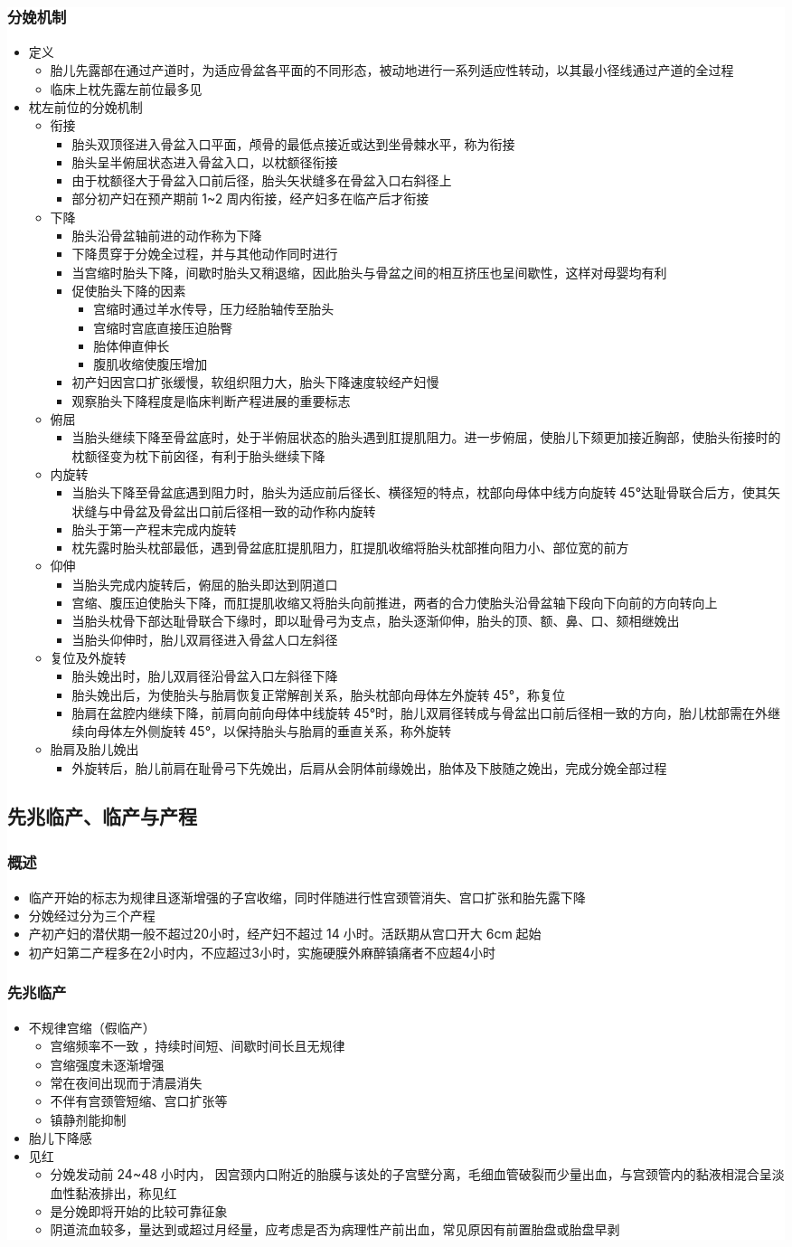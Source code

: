 ### 分娩机制
- 定义
  - 胎儿先露部在通过产道时，为适应骨盆各平面的不同形态，被动地进行一系列适应性转动，以其最小径线通过产道的全过程
  - 临床上枕先露左前位最多见
- 枕左前位的分娩机制
  - 衔接
    - 胎头双顶径进入骨盆入口平面，颅骨的最低点接近或达到坐骨棘水平，称为衔接 
    - 胎头呈半俯屈状态进入骨盆入口，以枕额径衔接
    - 由于枕额径大于骨盆入口前后径，胎头矢状缝多在骨盆入口右斜径上
    - 部分初产妇在预产期前 1~2 周内衔接，经产妇多在临产后才衔接
  - 下降
    - 胎头沿骨盆轴前进的动作称为下降
    - 下降贯穿于分娩全过程，并与其他动作同时进行 
    - 当宫缩时胎头下降，间歇时胎头又稍退缩，因此胎头与骨盆之间的相互挤压也呈间歇性，这样对母婴均有利
    - 促使胎头下降的因素
      - 宫缩时通过羊水传导，压力经胎轴传至胎头
      - 宫缩时宫底直接压迫胎臀
      - 胎体伸直伸长
      - 腹肌收缩使腹压增加
    - 初产妇因宫口扩张缓慢，软组织阻力大，胎头下降速度较经产妇慢 
    - 观察胎头下降程度是临床判断产程进展的重要标志
  - 俯屈
    - 当胎头继续下降至骨盆底时，处于半俯屈状态的胎头遇到肛提肌阻力。进一步俯屈，使胎儿下颏更加接近胸部，使胎头衔接时的枕额径变为枕下前囟径，有利于胎头继续下降
  - 内旋转
    - 当胎头下降至骨盆底遇到阻力时，胎头为适应前后径长、横径短的特点，枕部向母体中线方向旋转 45°达耻骨联合后方，使其矢状缝与中骨盆及骨盆出口前后径相一致的动作称内旋转
    - 胎头于第一产程末完成内旋转 
    - 枕先露时胎头枕部最低，遇到骨盆底肛提肌阻力，肛提肌收缩将胎头枕部推向阻力小、部位宽的前方
  - 仰伸
    - 当胎头完成内旋转后，俯屈的胎头即达到阴道口
    - 宫缩、腹压迫使胎头下降，而肛提肌收缩又将胎头向前推进，两者的合力使胎头沿骨盆轴下段向下向前的方向转向上
    - 当胎头枕骨下部达耻骨联合下缘时，即以耻骨弓为支点，胎头逐渐仰伸，胎头的顶、额、鼻、口、颏相继娩出
    - 当胎头仰伸时，胎儿双肩径进入骨盆人口左斜径
  - 复位及外旋转
    - 胎头娩出时，胎儿双肩径沿骨盆入口左斜径下降
    - 胎头娩出后，为使胎头与胎肩恢复正常解剖关系，胎头枕部向母体左外旋转 45°，称复位
    - 胎肩在盆腔内继续下降，前肩向前向母体中线旋转 45°时，胎儿双肩径转成与骨盆出口前后径相一致的方向，胎儿枕部需在外继续向母体左外侧旋转 45°，以保持胎头与胎肩的垂直关系，称外旋转
  - 胎肩及胎儿娩出
    - 外旋转后，胎儿前肩在耻骨弓下先娩出，后肩从会阴体前缘娩出，胎体及下肢随之娩出，完成分娩全部过程

## 先兆临产、临产与产程

### 概述
- 临产开始的标志为规律且逐渐增强的子宫收缩，同时伴随进行性宫颈管消失、宫口扩张和胎先露下降
- 分娩经过分为三个产程
- 产初产妇的潜伏期一般不超过20小时，经产妇不超过 14 小时。活跃期从宫口开大 6cm 起始
- 初产妇第二产程多在2小时内，不应超过3小时，实施硬膜外麻醉镇痛者不应超4小时

### 先兆临产
- 不规律宫缩（假临产）
  - 宫缩频率不一致 ，持续时间短、间歇时间长且无规律
  - 宫缩强度未逐渐增强
  - 常在夜间出现而于清晨消失
  - 不伴有宫颈管短缩、宫口扩张等
  - 镇静剂能抑制
- 胎儿下降感
- 见红
  - 分娩发动前 24~48 小时内， 因宫颈内口附近的胎膜与该处的子宫壁分离，毛细血管破裂而少量出血，与宫颈管内的黏液相混合呈淡血性黏液排出，称见红
  - 是分娩即将开始的比较可靠征象 
  - 阴道流血较多，量达到或超过月经量，应考虑是否为病理性产前出血，常见原因有前置胎盘或胎盘早剥
